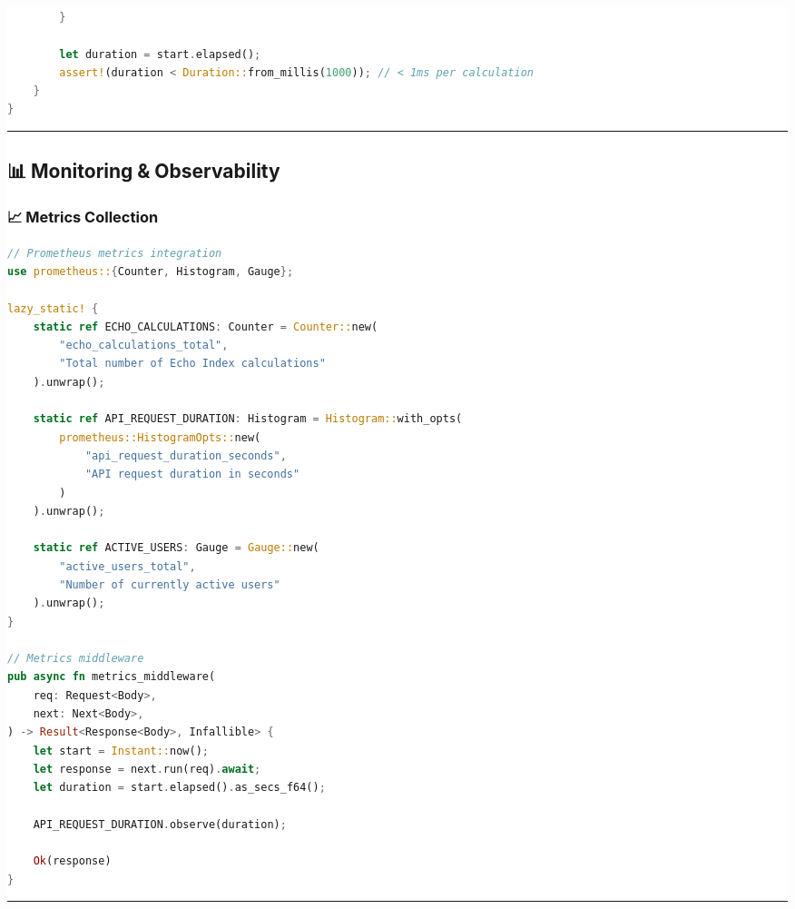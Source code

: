 ```rust
        }
        
        let duration = start.elapsed();
        assert!(duration < Duration::from_millis(1000)); // < 1ms per calculation
    }
}
```

---

## 📊 Monitoring & Observability

### 📈 Metrics Collection

```rust
// Prometheus metrics integration
use prometheus::{Counter, Histogram, Gauge};

lazy_static! {
    static ref ECHO_CALCULATIONS: Counter = Counter::new(
        "echo_calculations_total", 
        "Total number of Echo Index calculations"
    ).unwrap();
    
    static ref API_REQUEST_DURATION: Histogram = Histogram::with_opts(
        prometheus::HistogramOpts::new(
            "api_request_duration_seconds",
            "API request duration in seconds"
        )
    ).unwrap();
    
    static ref ACTIVE_USERS: Gauge = Gauge::new(
        "active_users_total",
        "Number of currently active users"
    ).unwrap();
}

// Metrics middleware
pub async fn metrics_middleware(
    req: Request<Body>,
    next: Next<Body>,
) -> Result<Response<Body>, Infallible> {
    let start = Instant::now();
    let response = next.run(req).await;
    let duration = start.elapsed().as_secs_f64();
    
    API_REQUEST_DURATION.observe(duration);
    
    Ok(response)
}
```

---